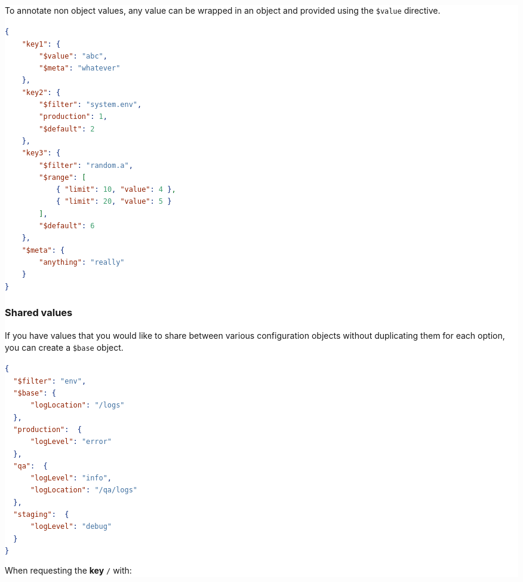 To annotate non object values, any value can be wrapped in an object and provided using the `$value` directive.

```json
{
    "key1": {
        "$value": "abc",
        "$meta": "whatever"
    },
    "key2": {
        "$filter": "system.env",
        "production": 1,
        "$default": 2
    },
    "key3": {
        "$filter": "random.a",
        "$range": [
            { "limit": 10, "value": 4 },
            { "limit": 20, "value": 5 }
        ],
        "$default": 6
    },
    "$meta": {
        "anything": "really"
    }
}
```

### Shared values

If you have values that you would like to share between various configuration objects without duplicating them for each option, you can create a `$base` object.

```json
{
  "$filter": "env",
  "$base": {
      "logLocation": "/logs"
  },
  "production":  {
      "logLevel": "error"
  },
  "qa":  {
      "logLevel": "info",
      "logLocation": "/qa/logs"
  },
  "staging":  {
      "logLevel": "debug"
  }
}
```

When requesting the **key** `/` with:

